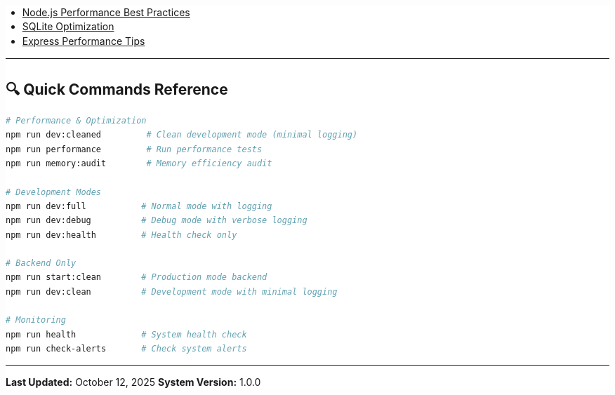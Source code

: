 - [Node.js Performance Best Practices](https://nodejs.org/en/docs/guides/simple-profiling/)
- [SQLite Optimization](https://www.sqlite.org/optoverview.html)
- [Express Performance Tips](https://expressjs.com/en/advanced/best-practice-performance.html)

---

## 🔍 Quick Commands Reference

```bash
# Performance & Optimization
npm run dev:cleaned         # Clean development mode (minimal logging)
npm run performance         # Run performance tests
npm run memory:audit        # Memory efficiency audit

# Development Modes
npm run dev:full           # Normal mode with logging
npm run dev:debug          # Debug mode with verbose logging
npm run dev:health         # Health check only

# Backend Only
npm run start:clean        # Production mode backend
npm run dev:clean          # Development mode with minimal logging

# Monitoring
npm run health             # System health check
npm run check-alerts       # Check system alerts
```

---

**Last Updated:** October 12, 2025
**System Version:** 1.0.0

